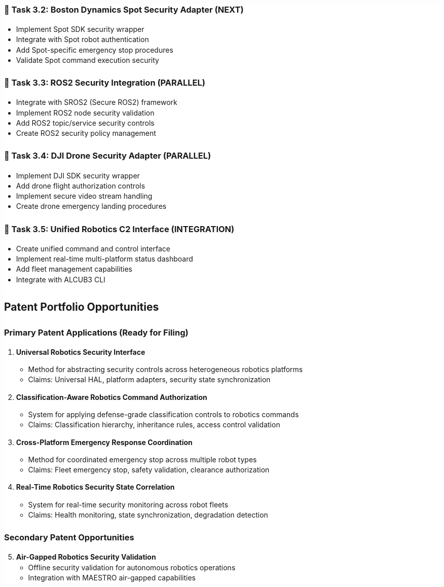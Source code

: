 ### **🎯 Task 3.2: Boston Dynamics Spot Security Adapter (NEXT)**
- Implement Spot SDK security wrapper
- Integrate with Spot robot authentication
- Add Spot-specific emergency stop procedures
- Validate Spot command execution security

### **🎯 Task 3.3: ROS2 Security Integration (PARALLEL)**
- Integrate with SROS2 (Secure ROS2) framework
- Implement ROS2 node security validation
- Add ROS2 topic/service security controls
- Create ROS2 security policy management

### **🎯 Task 3.4: DJI Drone Security Adapter (PARALLEL)**
- Implement DJI SDK security wrapper
- Add drone flight authorization controls
- Implement secure video stream handling
- Create drone emergency landing procedures

### **🎯 Task 3.5: Unified Robotics C2 Interface (INTEGRATION)**
- Create unified command and control interface
- Implement real-time multi-platform status dashboard
- Add fleet management capabilities
- Integrate with ALCUB3 CLI

## **Patent Portfolio Opportunities**

### **Primary Patent Applications (Ready for Filing)**

1. **Universal Robotics Security Interface**
   - Method for abstracting security controls across heterogeneous robotics platforms
   - Claims: Universal HAL, platform adapters, security state synchronization

2. **Classification-Aware Robotics Command Authorization**
   - System for applying defense-grade classification controls to robotics commands
   - Claims: Classification hierarchy, inheritance rules, access control validation

3. **Cross-Platform Emergency Response Coordination**
   - Method for coordinated emergency stop across multiple robot types
   - Claims: Fleet emergency stop, safety validation, clearance authorization

4. **Real-Time Robotics Security State Correlation**
   - System for real-time security monitoring across robot fleets
   - Claims: Health monitoring, state synchronization, degradation detection

### **Secondary Patent Opportunities**

5. **Air-Gapped Robotics Security Validation**
   - Offline security validation for autonomous robotics operations
   - Integration with MAESTRO air-gapped capabilities

